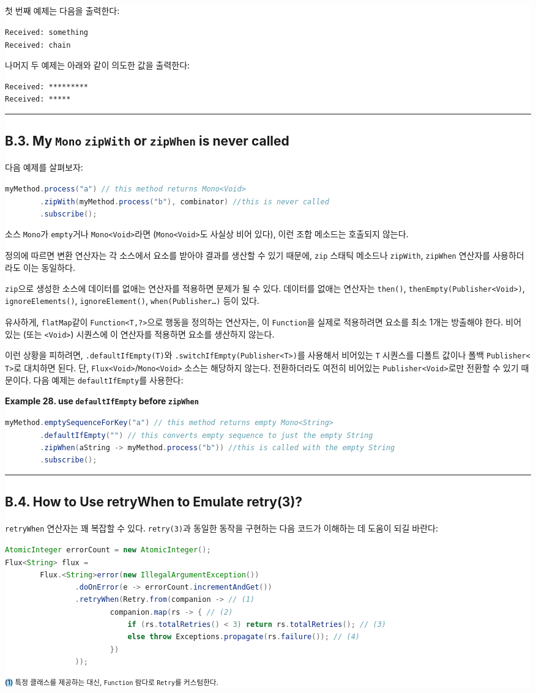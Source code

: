 첫 번째 예제는 다음을 출력한다:

```
Received: something
Received: chain
```

나머지 두 예제는 아래와 같이 의도한 값을 출력한다:

```
Received: *********
Received: *****
```

---

## B.3. My `Mono` `zipWith` or `zipWhen` is never called

다음 예제를 살펴보자:

```java
myMethod.process("a") // this method returns Mono<Void>
        .zipWith(myMethod.process("b"), combinator) //this is never called
        .subscribe();
```

소스 `Mono`가 `empty`거나 `Mono<Void>`라면 (`Mono<Void>`도 사실상 비어 있다), 이런 조합 메소드는 호출되지 않는다.

정의에 따르면 변환 연산자는 각 소스에서 요소를 받아야 결과를 생산할 수 있기 때문에, `zip` 스태틱 메소드나 `zipWith`, `zipWhen` 연산자를 사용하더라도 이는 동일하다.

`zip`으로 생성한 소스에 데이터를 없애는 연산자를 적용하면 문제가 될 수 있다. 데이터를 없애는 연산자는  `then()`, `thenEmpty(Publisher<Void>)`, `ignoreElements()`, `ignoreElement()`, `when(Publisher…)` 등이 있다.

유사하게, `flatMap`같이 `Function<T,?>`으로 행동을 정의하는 연산자는, 이 `Function`을 실제로 적용하려면 요소를 최소 1개는 방출해야 한다. 비어 있는 (또는 `<Void>`) 시퀀스에 이 연산자를 적용하면 요소를 생산하지 않는다.

이런 상황을 피하려면, `.defaultIfEmpty(T)`와 `.switchIfEmpty(Publisher<T>)`를 사용해서 비어있는 `T` 시퀀스를 디폴트 값이나 폴백 `Publisher<T>`로 대치하면 된다. 단, `Flux<Void>`/`Mono<Void>` 소스는 해당하지 않는다. 전환하더라도 여전히 비어있는 `Publisher<Void>`로만 전환할 수 있기 때문이다. 다음 예제는 `defaultIfEmpty`를 사용한다:

**Example 28. use `defaultIfEmpty` before `zipWhen`**

```java
myMethod.emptySequenceForKey("a") // this method returns empty Mono<String>
        .defaultIfEmpty("") // this converts empty sequence to just the empty String
        .zipWhen(aString -> myMethod.process("b")) //this is called with the empty String
        .subscribe();
```

---

## B.4. How to Use retryWhen to Emulate retry(3)?

`retryWhen` 연산자는 꽤 복잡할 수 있다. `retry(3)`과 동일한 동작을 구현하는 다음 코드가 이해하는 데 도움이 되길 바란다:

```java
AtomicInteger errorCount = new AtomicInteger();
Flux<String> flux =
		Flux.<String>error(new IllegalArgumentException())
				.doOnError(e -> errorCount.incrementAndGet())
				.retryWhen(Retry.from(companion -> // (1)
						companion.map(rs -> { // (2)
							if (rs.totalRetries() < 3) return rs.totalRetries(); // (3)
							else throw Exceptions.propagate(rs.failure()); // (4)
						})
				));
```
<small><span style="background-color: #a9dcfc; border-radius: 50px;">(1)</span> 특정 클래스를 제공하는 대신, `Function` 람다로 `Retry`를 커스텀한다.</small><br>